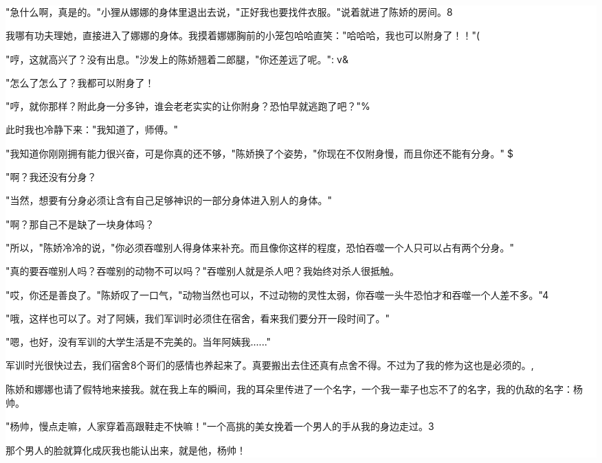 "急什么啊，真是的。"小狸从娜娜的身体里退出去说，"正好我也要找件衣服。"说着就进了陈娇的房间。8



我哪有功夫理她，直接进入了娜娜的身体。我摸着娜娜胸前的小笼包哈哈直笑："哈哈哈，我也可以附身了！！"(



"哼，这就高兴了？没有出息。"沙发上的陈娇翘着二郎腿，"你还差远了呢。": v&



"怎么了怎么了？我都可以附身了！



"哼，就你那样？附此身一分多钟，谁会老老实实的让你附身？恐怕早就逃跑了吧？"%



此时我也冷静下来："我知道了，师傅。"



"我知道你刚刚拥有能力很兴奋，可是你真的还不够，"陈娇换了个姿势，"你现在不仅附身慢，而且你还不能有分身。" $



"啊？我还没有分身？



"当然，想要有分身必须让含有自己足够神识的一部分身体进入别人的身体。"



"啊？那自己不是缺了一块身体吗？



"所以，"陈娇冷冷的说，"你必须吞噬别人得身体来补充。而且像你这样的程度，恐怕吞噬一个人只可以占有两个分身。"



"真的要吞噬别人吗？吞噬别的动物不可以吗？"吞噬别人就是杀人吧？我始终对杀人很抵触。



"哎，你还是善良了。"陈娇叹了一口气，"动物当然也可以，不过动物的灵性太弱，你吞噬一头牛恐怕才和吞噬一个人差不多。"4



"哦，这样也可以了。对了阿姨，我们军训时必须住在宿舍，看来我们要分开一段时间了。"



"嗯，也好，没有军训的大学生活是不完美的。当年阿姨我......"





军训时光很快过去，我们宿舍8个哥们的感情也养起来了。真要搬出去住还真有点舍不得。不过为了我的修为这也是必须的。,



陈娇和娜娜也请了假特地来接我。就在我上车的瞬间，我的耳朵里传进了一个名字，一个我一辈子也忘不了的名字，我的仇敌的名字：杨帅。



"杨帅，慢点走嘛，人家穿着高跟鞋走不快嘛！"一个高挑的美女挽着一个男人的手从我的身边走过。3



那个男人的脸就算化成灰我也能认出来，就是他，杨帅！

